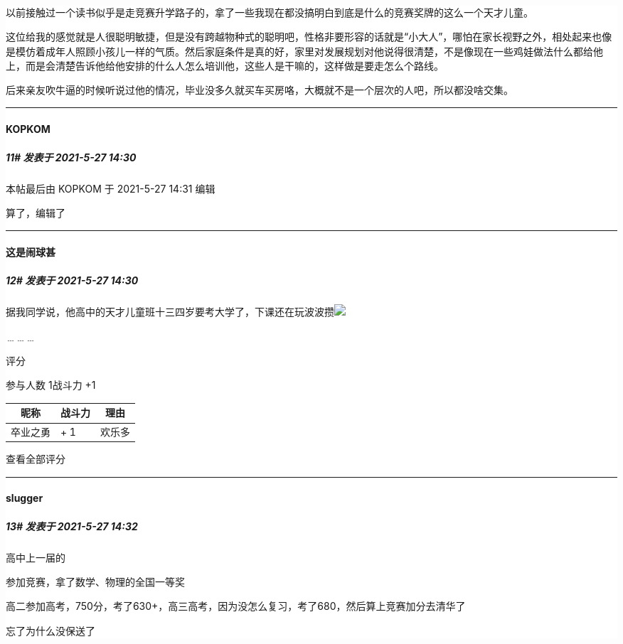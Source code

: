 
以前接触过一个读书似乎是走竞赛升学路子的，拿了一些我现在都没搞明白到底是什么的竞赛奖牌的这么一个天才儿童。


这位给我的感觉就是人很聪明敏捷，但是没有跨越物种式的聪明吧，性格非要形容的话就是“小大人”，哪怕在家长视野之外，相处起来也像是模仿着成年人照顾小孩儿一样的气质。然后家庭条件是真的好，家里对发展规划对他说得很清楚，不是像现在一些鸡娃做法什么都给他上，而是会清楚告诉他给他安排的什么人怎么培训他，这些人是干嘛的，这样做是要走怎么个路线。


后来亲友吹牛逼的时候听说过他的情况，毕业没多久就买车买房咯，大概就不是一个层次的人吧，所以都没啥交集。


*****

####  KOPKOM  
##### 11#       发表于 2021-5-27 14:30


 本帖最后由 KOPKOM 于 2021-5-27 14:31 编辑 

算了，编辑了


*****

####  这是闹球甚  
##### 12#       发表于 2021-5-27 14:30


据我同学说，他高中的天才儿童班十三四岁要考大学了，下课还在玩波波攒<img src="https://static.saraba1st.com/image/smiley/face2017/001.png" referrerpolicy="no-referrer">


﹍﹍﹍

评分


 参与人数 1战斗力 +1

|昵称|战斗力|理由|
|----|---|---|
| 卒业之勇| + 1|欢乐多|


查看全部评分


*****

####  slugger  
##### 13#       发表于 2021-5-27 14:32


高中上一届的


参加竞赛，拿了数学、物理的全国一等奖


高二参加高考，750分，考了630+，高三高考，因为没怎么复习，考了680，然后算上竞赛加分去清华了


忘了为什么没保送了
